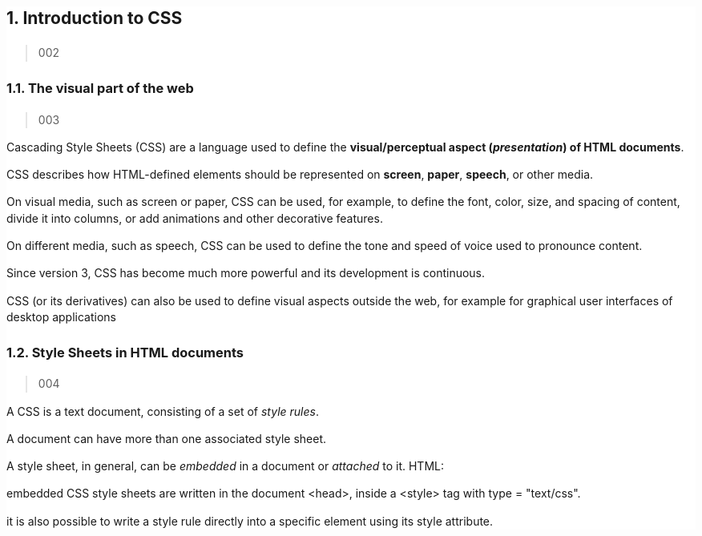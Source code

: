 ## 1. Introduction to CSS






> 002 





### 1.1. The visual part of the web






> 003




Cascading Style Sheets (CSS) are a language used to define the **visual/perceptual aspect (***presentation***) of HTML documents**. 

CSS describes how HTML-defined elements should be represented on  **screen**, **paper**, **speech**, or other media. 

On visual media, such as screen or paper, CSS can be used, for example, to define the font, color, size, and spacing of content, divide it into columns, or add animations and other decorative features.    

On different media, such as speech, CSS can be used to define the tone and speed of voice used to pronounce content.  

Since version 3, CSS has become much more powerful and its development is continuous.  

CSS (or its derivatives) can also be used to define visual aspects outside the web, for example for graphical user interfaces of desktop applications 





### 1.2. Style Sheets in HTML documents






> 004




A CSS is a text document, consisting of a set of *style rules*. 

A document can have more than one associated style sheet. 

A style sheet, in general, can be *embedded* in a document or *attached* to it. HTML: 

embedded CSS style sheets are written in the document \<head\>, inside a \<style\> tag with type = "text/css".   

it is also possible to write a style rule directly into a specific element using its style attribute. 
